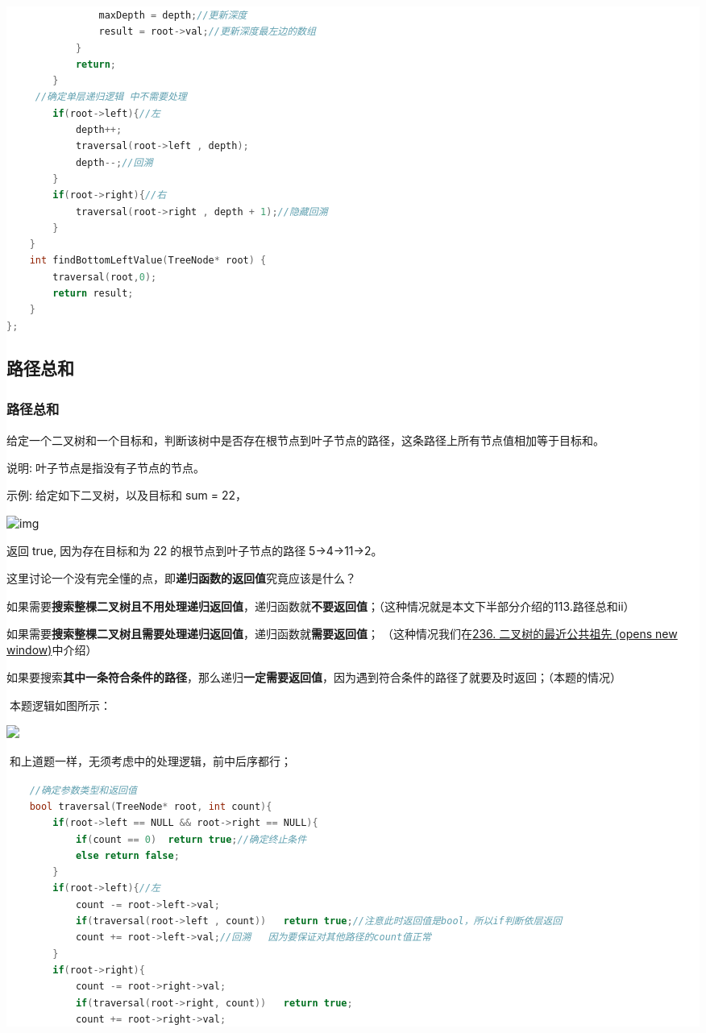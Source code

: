 ```c++
                maxDepth = depth;//更新深度
                result = root->val;//更新深度最左边的数组
            }
            return;
        }
     //确定单层递归逻辑	中不需要处理
        if(root->left){//左
            depth++;
            traversal(root->left , depth);
            depth--;//回溯
        }
        if(root->right){//右
            traversal(root->right , depth + 1);//隐藏回溯
        }
    }
    int findBottomLeftValue(TreeNode* root) {
        traversal(root,0);
        return result;
    }
};
```

## 路径总和

### 路径总和

给定一个二叉树和一个目标和，判断该树中是否存在根节点到叶子节点的路径，这条路径上所有节点值相加等于目标和。

说明: 叶子节点是指没有子节点的节点。

示例: 给定如下二叉树，以及目标和 sum = 22，

![img](https://gitee.com/salinoia/image/raw/master/20230407210247.png)

返回 true, 因为存在目标和为 22 的根节点到叶子节点的路径 5->4->11->2。

​	这里讨论一个没有完全懂的点，即**递归函数的返回值**究竟应该是什么？

​	如果需要**搜索整棵二叉树且不用处理递归返回值**，递归函数就**不要返回值**；（这种情况就是本文下半部分介绍的113.路径总和ii）

​	如果需要**搜索整棵二叉树且需要处理递归返回值**，递归函数就**需要返回值**； （这种情况我们在[236. 二叉树的最近公共祖先 (opens new window)](https://programmercarl.com/0236.二叉树的最近公共祖先.html)中介绍）

​	如果要搜索**其中一条符合条件的路径**，那么递归**一定需要返回值**，因为遇到符合条件的路径了就要及时返回；（本题的情况）

​	本题逻辑如图所示：

![](https://gitee.com/salinoia/image/raw/master/2021020316051216.png)

​	和上道题一样，无须考虑中的处理逻辑，前中后序都行；

```c++
	//确定参数类型和返回值
	bool traversal(TreeNode* root, int count){
        if(root->left == NULL && root->right == NULL){
            if(count == 0)	return true;//确定终止条件
            else return false;
        }
        if(root->left){//左
            count -= root->left->val;
            if(traversal(root->left , count))	return true;//注意此时返回值是bool，所以if判断依层返回
            count += root->left->val;//回溯	因为要保证对其他路径的count值正常
        }	
        if(root->right){
            count -= root->right->val;
            if(traversal(root->right, count))	return true;
            count += root->right->val;
```